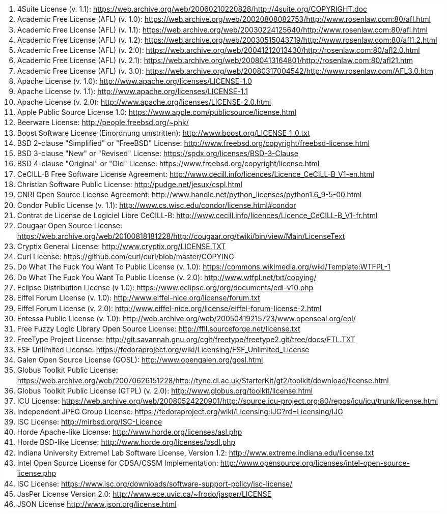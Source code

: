 
1. 4Suite License (v. 1.1): https://web.archive.org/web/20060210220828/http://4suite.org/COPYRIGHT.doc
1. Academic Free License (AFL) (v. 1.0): https://web.archive.org/web/20020808082753/http://www.rosenlaw.com:80/afl.html
1. Academic Free License (AFL) (v. 1.1): https://web.archive.org/web/20030224125640/http://www.rosenlaw.com:80/afl.html
1. Academic Free License (AFL) (v. 1.2): https://web.archive.org/web/20030515043719/http://www.rosenlaw.com:80/afl1.2.html
1. Academic Free License (AFL) (v. 2.0): https://web.archive.org/web/20041212013430/http://rosenlaw.com:80/afl2.0.html
1. Academic Free License (AFL) (v. 2.1): https://web.archive.org/web/20080413164801/http://rosenlaw.com:80/afl21.htm
1. Academic Free License (AFL) (v. 3.0): https://web.archive.org/web/20080317004542/http://www.rosenlaw.com/AFL3.0.htm
1. Apache License (v. 1.0): http://www.apache.org/licenses/LICENSE-1.0
1. Apache License (v. 1.1): http://www.apache.org/licenses/LICENSE-1.1
1. Apache License (v. 2.0): http://www.apache.org/licenses/LICENSE-2.0.html
1. Apple Public Source License 1.0: https://www.apple.com/publicsource/license.html
1. Beerware License: http://people.freebsd.org/~phk/
1. Boost Software License (Einordnung umstritten): http://www.boost.org/LICENSE_1_0.txt
1. BSD 2-clause "Simplified" or "FreeBSD" License: http://www.freebsd.org/copyright/freebsd-license.html
1. BSD 3-clause "New" or "Revised" License: https://spdx.org/licenses/BSD-3-Clause
1. BSD 4-clause "Original" or "Old" License: https://www.freebsd.org/copyright/license.html
1. CeCILL-B Free Software License Agreement: http://www.cecill.info/licences/Licence_CeCILL-B_V1-en.html
1. Christian Software Public License: http://pudge.net/jesux/cspl.html
1. CNRI Open Source License Agreement: http://www.handle.net/python_licenses/python1.6_9-5-00.html
1. Condor Public License (v. 1.1): http://www.cs.wisc.edu/condor/license.html#condor
1. Contrat de License de Logiciel Libre CeCILL-B: http://www.cecill.info/licences/Licence_CeCILL-B_V1-fr.html
1. Cougaar Open Source License: https://web.archive.org/web/20100818181228/http://cougaar.org/twiki/bin/view/Main/LicenseText
1. Cryptix General License: http://www.cryptix.org/LICENSE.TXT
1. Curl License: https://github.com/curl/curl/blob/master/COPYING
1. Do What The Fuck You Want To Public License (v. 1.0): https://commons.wikimedia.org/wiki/Template:WTFPL-1
1. Do What The Fuck You Want To Public License (v. 2.0): http://www.wtfpl.net/txt/copying/ 
1. Eclipse Distribution License (v 1.0): https://www.eclipse.org/org/documents/edl-v10.php
1. Eiffel Forum License (v. 1.0): http://www.eiffel-nice.org/license/forum.txt
1. Eiffel Forum License (v. 2.0): http://www.eiffel-nice.org/license/eiffel-forum-license-2.html
1. Entessa Public License (v. 1.0): http://web.archive.org/web/20050419215723/www.openseal.org/epl/
1. Free Fuzzy Logic Library Open Source License: http://ffll.sourceforge.net/license.txt
1. FreeType Project License: http://git.savannah.gnu.org/cgit/freetype/freetype2.git/tree/docs/FTL.TXT
1. FSF Unlimited License: https://fedoraproject.org/wiki/Licensing/FSF_Unlimited_License
1. Galen Open Source License (GOSL): http://www.opengalen.org/gosl.html
1. Globus Toolkit Public License: https://web.archive.org/web/20070626151228/http://tyne.dl.ac.uk/StarterKit/gt2/toolkit/download/license.html
1. Globus Toolkit Public License (GTPL) (v. 2.0): http://www.globus.org/toolkit/license.html
1. ICU License: https://web.archive.org/web/20080524220901/http://source.icu-project.org:80/repos/icu/icu/trunk/license.html
1. Independent JPEG Group License: https://fedoraproject.org/wiki/Licensing:IJG?rd=Licensing/IJG
1. ISC License: http://mirbsd.org/ISC-Licence
1. Horde Apache-like License: http://www.horde.org/licenses/asl.php
1. Horde BSD-like License: http://www.horde.org/licenses/bsdl.php
1. Indiana University Extreme! Lab Software License, Version 1.2: http://www.extreme.indiana.edu/license.txt
1. Intel Open Source License for CDSA/CSSM Implementation: http://www.opensource.org/licenses/intel-open-source-license.php
1. ISC License: https://www.isc.org/downloads/software-support-policy/isc-license/
1. JasPer License Version 2.0: http://www.ece.uvic.ca/~frodo/jasper/LICENSE
1. JSON License http://www.json.org/license.html